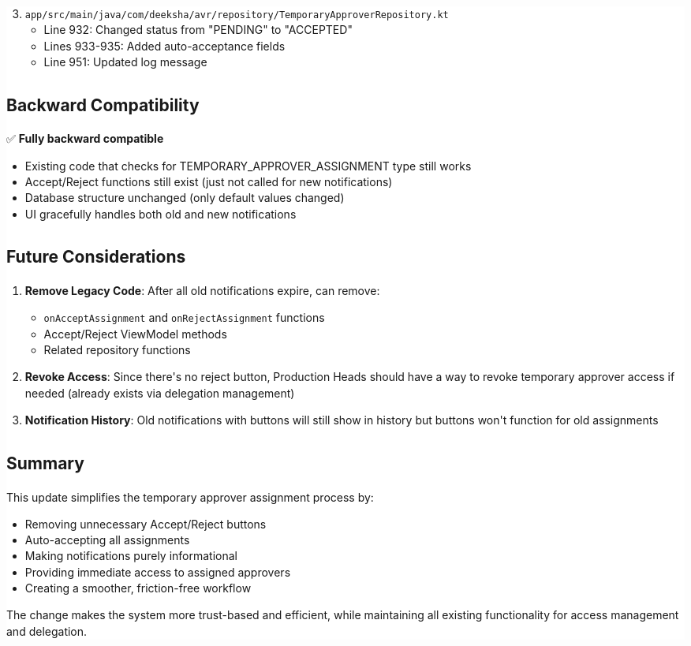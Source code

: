 3. `app/src/main/java/com/deeksha/avr/repository/TemporaryApproverRepository.kt`
   - Line 932: Changed status from "PENDING" to "ACCEPTED"
   - Lines 933-935: Added auto-acceptance fields
   - Line 951: Updated log message

## Backward Compatibility

✅ **Fully backward compatible**
- Existing code that checks for TEMPORARY_APPROVER_ASSIGNMENT type still works
- Accept/Reject functions still exist (just not called for new notifications)
- Database structure unchanged (only default values changed)
- UI gracefully handles both old and new notifications

## Future Considerations

1. **Remove Legacy Code**: After all old notifications expire, can remove:
   - `onAcceptAssignment` and `onRejectAssignment` functions
   - Accept/Reject ViewModel methods
   - Related repository functions

2. **Revoke Access**: Since there's no reject button, Production Heads should have a way to revoke temporary approver access if needed (already exists via delegation management)

3. **Notification History**: Old notifications with buttons will still show in history but buttons won't function for old assignments

## Summary

This update simplifies the temporary approver assignment process by:
- Removing unnecessary Accept/Reject buttons
- Auto-accepting all assignments
- Making notifications purely informational
- Providing immediate access to assigned approvers
- Creating a smoother, friction-free workflow

The change makes the system more trust-based and efficient, while maintaining all existing functionality for access management and delegation.


